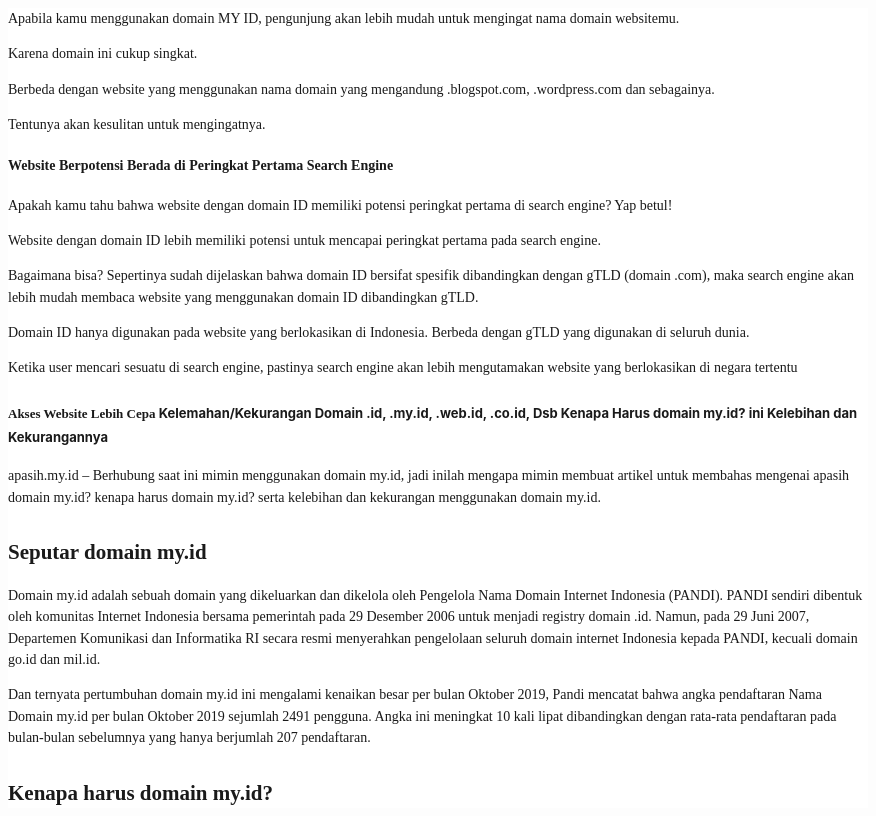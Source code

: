 <span style="font-family: georgia;">Apabila kamu menggunakan domain MY ID, pengunjung akan lebih mudah untuk mengingat nama domain websitemu.</span>

<span style="font-family: georgia;">Karena domain ini cukup singkat.</span>

<span style="font-family: georgia;">Berbeda dengan website yang menggunakan nama domain yang mengandung .blogspot.com, .wordpress.com dan sebagainya.</span>

<span style="font-family: georgia;">Tentunya akan kesulitan untuk mengingatnya.</span>

#### <span style="font-family: georgia;">Website Berpotensi Berada di Peringkat Pertama Search Engine</span>

<span style="font-family: georgia;">Apakah kamu tahu bahwa website dengan domain ID memiliki potensi peringkat pertama di search engine? Yap betul!</span>

<span style="font-family: georgia;">Website dengan domain ID lebih memiliki potensi untuk mencapai peringkat pertama pada search engine.</span>

<span style="font-family: georgia;">Bagaimana bisa? Sepertinya sudah dijelaskan bahwa domain ID bersifat spesifik dibandingkan dengan gTLD (domain .com), maka search engine akan lebih mudah membaca website yang menggunakan domain ID dibandingkan gTLD.</span>

<span style="font-family: georgia;">Domain ID hanya digunakan pada website yang berlokasikan di Indonesia. Berbeda dengan gTLD yang digunakan di seluruh dunia.</span>

<span style="font-family: georgia;">Ketika user mencari sesuatu di search engine, pastinya search engine akan lebih mengutamakan website yang berlokasikan di negara tertentu</span>

### <span style="font-size: small;"><span style="font-family: georgia;">Akses Website Lebih Cepa </span>Kelemahan/Kekurangan Domain .id, .my.id, .web.id, .co.id, Dsb Kenapa Harus domain my.id? ini Kelebihan dan Kekurangannya</span>

<span style="font-family: georgia;">apasih.my.id – Berhubung saat ini mimin menggunakan domain my.id, jadi inilah mengapa mimin membuat artikel untuk membahas mengenai apasih domain my.id? kenapa harus domain my.id? serta kelebihan dan kekurangan menggunakan domain my.id.</span>

## <span style="font-family: georgia;">Seputar domain my.id</span>

<span style="font-family: georgia;">Domain my.id adalah sebuah domain yang dikeluarkan dan dikelola oleh Pengelola Nama Domain Internet Indonesia (PANDI). PANDI sendiri dibentuk oleh komunitas Internet Indonesia bersama pemerintah pada 29 Desember 2006 untuk menjadi registry domain .id. Namun, pada 29 Juni 2007, Departemen Komunikasi dan Informatika RI secara resmi menyerahkan pengelolaan seluruh domain internet Indonesia kepada PANDI, kecuali domain go.id dan mil.id.</span>

<span style="font-family: georgia;">Dan ternyata pertumbuhan domain my.id ini mengalami kenaikan besar per bulan Oktober 2019, Pandi mencatat bahwa angka pendaftaran Nama Domain my.id per bulan Oktober 2019 sejumlah 2491 pengguna. Angka ini meningkat 10 kali lipat dibandingkan dengan rata-rata pendaftaran pada bulan-bulan sebelumnya yang hanya berjumlah 207 pendaftaran.</span>

## <span style="font-family: georgia;">Kenapa harus domain my.id?</span>
